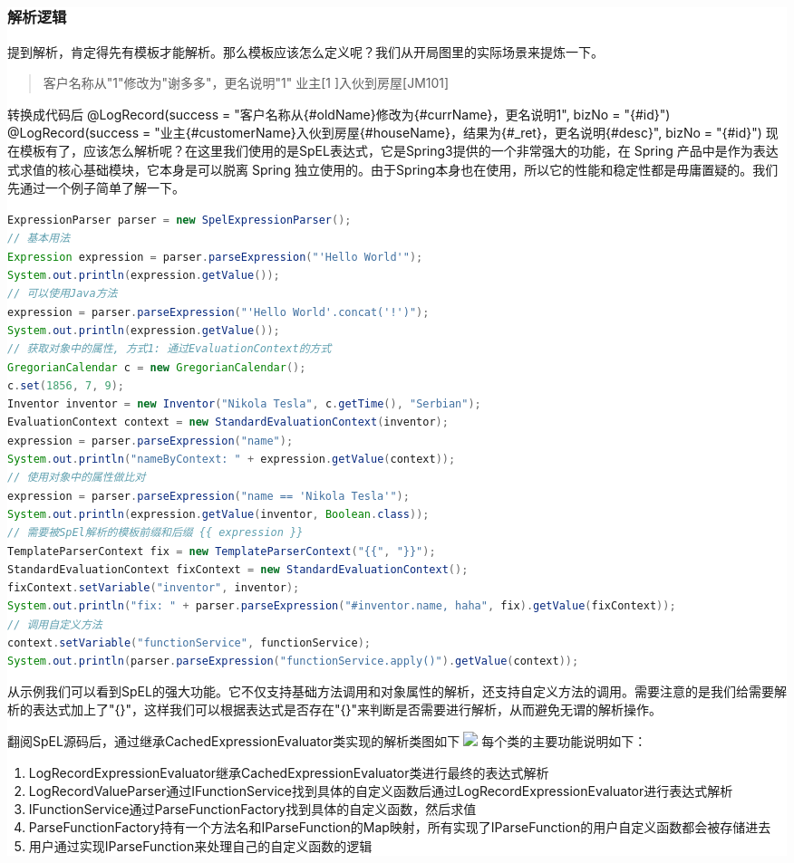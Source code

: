 ### 解析逻辑
提到解析，肯定得先有模板才能解析。那么模板应该怎么定义呢？我们从开局图里的实际场景来提炼一下。
> 客户名称从"1"修改为"谢多多"，更名说明"1"
> 业主[1 ]入伙到房屋[JM101]

转换成代码后
@LogRecord(success = "客户名称从{#oldName}修改为{#currName}，更名说明1",  bizNo = "{#id}")
@LogRecord(success = "业主{#customerName}入伙到房屋{#houseName}，结果为{#_ret}，更名说明{#desc}",  bizNo = "{#id}")
现在模板有了，应该怎么解析呢？在这里我们使用的是SpEL表达式，它是Spring3提供的一个非常强大的功能，在 Spring 产品中是作为表达式求值的核心基础模块，它本身是可以脱离 Spring 独立使用的。由于Spring本身也在使用，所以它的性能和稳定性都是毋庸置疑的。我们先通过一个例子简单了解一下。
```java
ExpressionParser parser = new SpelExpressionParser();
// 基本用法
Expression expression = parser.parseExpression("'Hello World'");
System.out.println(expression.getValue());
// 可以使用Java方法
expression = parser.parseExpression("'Hello World'.concat('!')");
System.out.println(expression.getValue());
// 获取对象中的属性, 方式1: 通过EvaluationContext的方式
GregorianCalendar c = new GregorianCalendar();
c.set(1856, 7, 9);
Inventor inventor = new Inventor("Nikola Tesla", c.getTime(), "Serbian");
EvaluationContext context = new StandardEvaluationContext(inventor);
expression = parser.parseExpression("name");
System.out.println("nameByContext: " + expression.getValue(context));
// 使用对象中的属性做比对
expression = parser.parseExpression("name == 'Nikola Tesla'");
System.out.println(expression.getValue(inventor, Boolean.class));
// 需要被SpEl解析的模板前缀和后缀 {{ expression }}
TemplateParserContext fix = new TemplateParserContext("{{", "}}");
StandardEvaluationContext fixContext = new StandardEvaluationContext();
fixContext.setVariable("inventor", inventor);
System.out.println("fix: " + parser.parseExpression("#inventor.name, haha", fix).getValue(fixContext));
// 调用自定义方法
context.setVariable("functionService", functionService);
System.out.println(parser.parseExpression("functionService.apply()").getValue(context));
```
从示例我们可以看到SpEL的强大功能。它不仅支持基础方法调用和对象属性的解析，还支持自定义方法的调用。需要注意的是我们给需要解析的表达式加上了"{}"，这样我们可以根据表达式是否存在"{}"来判断是否需要进行解析，从而避免无谓的解析操作。

翻阅SpEL源码后，通过继承CachedExpressionEvaluator类实现的解析类图如下
![](https://cdn.nlark.com/yuque/0/2022/jpeg/2391485/1656555014551-39bbdfa1-edb0-4102-ac08-a78fb8ac882f.jpeg)
每个类的主要功能说明如下：

1. LogRecordExpressionEvaluator继承CachedExpressionEvaluator类进行最终的表达式解析
2. LogRecordValueParser通过IFunctionService找到具体的自定义函数后通过LogRecordExpressionEvaluator进行表达式解析
3. IFunctionService通过ParseFunctionFactory找到具体的自定义函数，然后求值
4. ParseFunctionFactory持有一个方法名和IParseFunction的Map映射，所有实现了IParseFunction的用户自定义函数都会被存储进去
5. 用户通过实现IParseFunction来处理自己的自定义函数的逻辑


